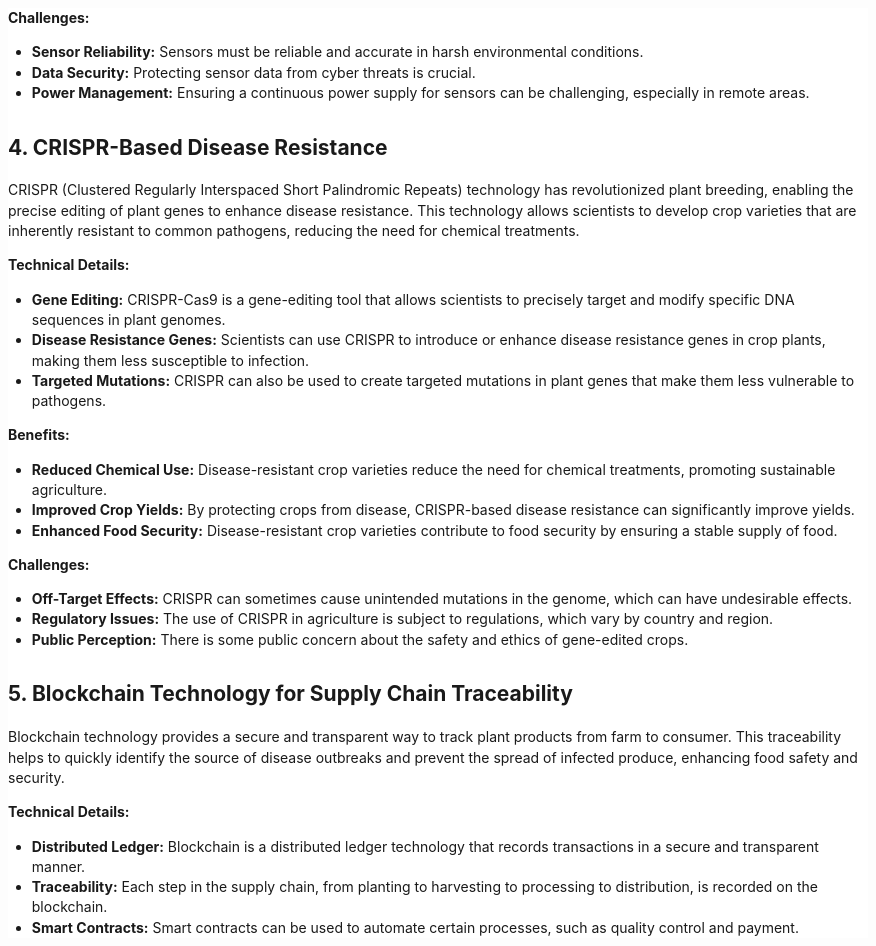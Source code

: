 **Challenges:**

*   **Sensor Reliability:** Sensors must be reliable and accurate in harsh environmental conditions.
*   **Data Security:** Protecting sensor data from cyber threats is crucial.
*   **Power Management:** Ensuring a continuous power supply for sensors can be challenging, especially in remote areas.

## 4. CRISPR-Based Disease Resistance

CRISPR (Clustered Regularly Interspaced Short Palindromic Repeats) technology has revolutionized plant breeding, enabling the precise editing of plant genes to enhance disease resistance. This technology allows scientists to develop crop varieties that are inherently resistant to common pathogens, reducing the need for chemical treatments.

**Technical Details:**

*   **Gene Editing:** CRISPR-Cas9 is a gene-editing tool that allows scientists to precisely target and modify specific DNA sequences in plant genomes.
*   **Disease Resistance Genes:** Scientists can use CRISPR to introduce or enhance disease resistance genes in crop plants, making them less susceptible to infection.
*   **Targeted Mutations:** CRISPR can also be used to create targeted mutations in plant genes that make them less vulnerable to pathogens.

**Benefits:**

*   **Reduced Chemical Use:** Disease-resistant crop varieties reduce the need for chemical treatments, promoting sustainable agriculture.
*   **Improved Crop Yields:** By protecting crops from disease, CRISPR-based disease resistance can significantly improve yields.
*   **Enhanced Food Security:** Disease-resistant crop varieties contribute to food security by ensuring a stable supply of food.

**Challenges:**

*   **Off-Target Effects:** CRISPR can sometimes cause unintended mutations in the genome, which can have undesirable effects.
*   **Regulatory Issues:** The use of CRISPR in agriculture is subject to regulations, which vary by country and region.
*   **Public Perception:** There is some public concern about the safety and ethics of gene-edited crops.

## 5. Blockchain Technology for Supply Chain Traceability

Blockchain technology provides a secure and transparent way to track plant products from farm to consumer. This traceability helps to quickly identify the source of disease outbreaks and prevent the spread of infected produce, enhancing food safety and security.

**Technical Details:**

*   **Distributed Ledger:** Blockchain is a distributed ledger technology that records transactions in a secure and transparent manner.
*   **Traceability:** Each step in the supply chain, from planting to harvesting to processing to distribution, is recorded on the blockchain.
*   **Smart Contracts:** Smart contracts can be used to automate certain processes, such as quality control and payment.
